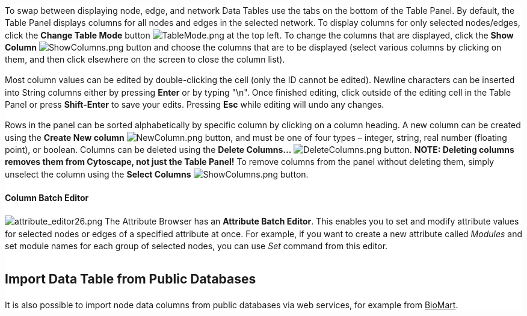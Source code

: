 To swap between displaying node, edge, and network Data Tables use the
tabs on the bottom of the Table Panel. By default, the Table Panel
displays columns for all nodes and edges in the selected network. To
display columns for only selected nodes/edges, click the **Change Table
Mode** button
![TableMode.png](http://wiki.cytoscape.org//Cytoscape_3/UserManual/Columns?action=AttachFile&do=get&target=TableMode.png)
at the top left. To change the columns that are displayed, click the
**Show Column**
![ShowColumns.png](http://wiki.cytoscape.org//Cytoscape_3/UserManual/Columns?action=AttachFile&do=get&target=ShowColumns.png)
button and choose the columns that are to be displayed (select various
columns by clicking on them, and then click elsewhere on the screen to
close the column list).

Most column values can be edited by double-clicking the cell (only the
ID cannot be edited). Newline characters can be inserted into String
columns either by pressing **Enter** or by typing "\\n". Once finished
editing, click outside of the editing cell in the Table Panel or press
**Shift-Enter** to save your edits. Pressing **Esc** while editing will
undo any changes.

Rows in the panel can be sorted alphabetically by specific column by
clicking on a column heading. A new column can be created using the
**Create New column**
![NewColumn.png](http://wiki.cytoscape.org//Cytoscape_3/UserManual/Columns?action=AttachFile&do=get&target=NewColumn.png)
button, and must be one of four types – integer, string, real number
(floating point), or boolean. Columns can be deleted using the **Delete
Columns...**
![DeleteColumns.png](http://wiki.cytoscape.org//Cytoscape_3/UserManual/Columns?action=AttachFile&do=get&target=DeleteColumns.png)
button. **NOTE: Deleting columns removes them from Cytoscape, not just
the Table Panel!** To remove columns from the panel without deleting
them, simply unselect the column using the **Select Columns**
![ShowColumns.png](http://wiki.cytoscape.org//Cytoscape_3/UserManual/Columns?action=AttachFile&do=get&target=ShowColumns.png)
button.

#### Column Batch Editor

![attribute\_editor26.png](http://wiki.cytoscape.org//Cytoscape_3/UserManual/Columns?action=AttachFile&do=get&target=attribute_editor26.png)
The Attribute Browser has an **Attribute Batch Editor**. This enables
you to set and modify attribute values for selected nodes or edges of a
specified attribute at once. For example, if you want to create a new
attribute called *Modules* and set module names for each group of
selected nodes, you can use *Set* command from this editor.

Import Data Table from Public Databases
---------------------------------------

It is also possible to import node data columns from public databases
via web services, for example from
[BioMart](http://wiki.cytoscape.org/Cytoscape_3/UserManual/BioMart#).
